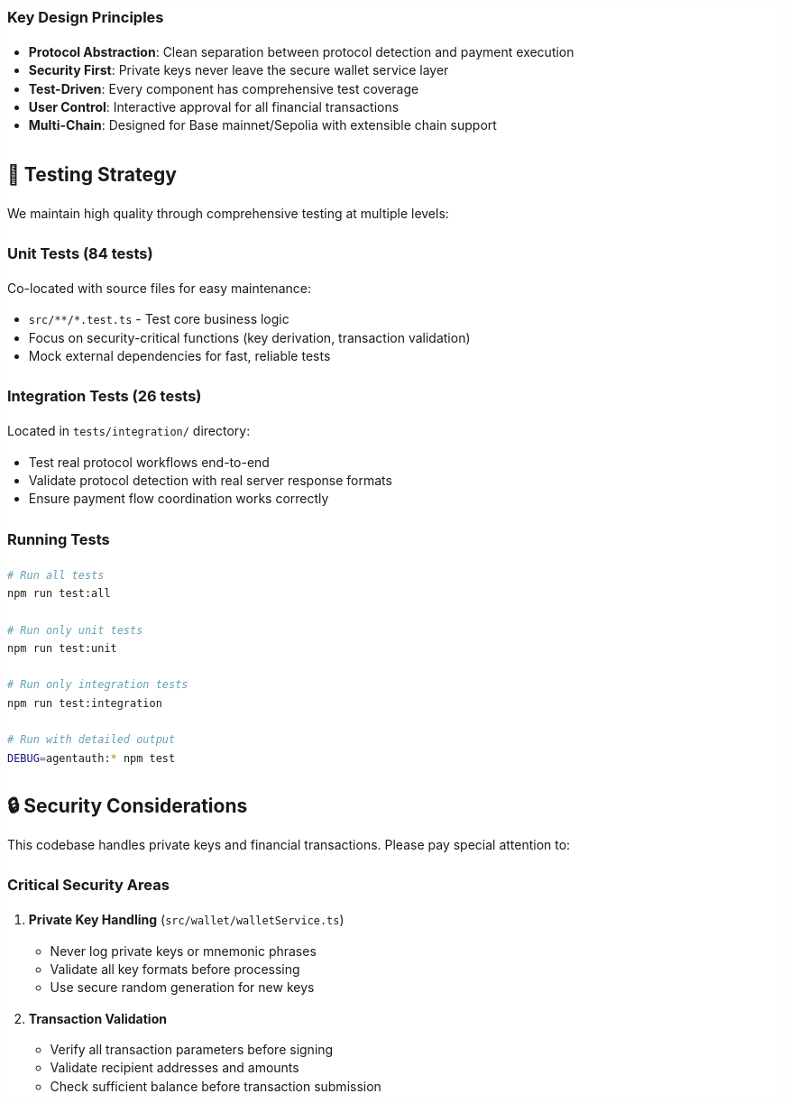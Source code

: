 ### Key Design Principles

- **Protocol Abstraction**: Clean separation between protocol detection and payment execution
- **Security First**: Private keys never leave the secure wallet service layer
- **Test-Driven**: Every component has comprehensive test coverage
- **User Control**: Interactive approval for all financial transactions
- **Multi-Chain**: Designed for Base mainnet/Sepolia with extensible chain support

## 🧪 Testing Strategy

We maintain high quality through comprehensive testing at multiple levels:

### Unit Tests (84 tests)
Co-located with source files for easy maintenance:
- `src/**/*.test.ts` - Test core business logic
- Focus on security-critical functions (key derivation, transaction validation)
- Mock external dependencies for fast, reliable tests

### Integration Tests (26 tests)
Located in `tests/integration/` directory:
- Test real protocol workflows end-to-end
- Validate protocol detection with real server response formats
- Ensure payment flow coordination works correctly

### Running Tests
```bash
# Run all tests
npm run test:all

# Run only unit tests
npm run test:unit

# Run only integration tests
npm run test:integration

# Run with detailed output
DEBUG=agentauth:* npm test
```

## 🔒 Security Considerations

This codebase handles private keys and financial transactions. Please pay special attention to:

### Critical Security Areas

1. **Private Key Handling** (`src/wallet/walletService.ts`)
   - Never log private keys or mnemonic phrases
   - Validate all key formats before processing
   - Use secure random generation for new keys

2. **Transaction Validation**
   - Verify all transaction parameters before signing
   - Validate recipient addresses and amounts
   - Check sufficient balance before transaction submission

